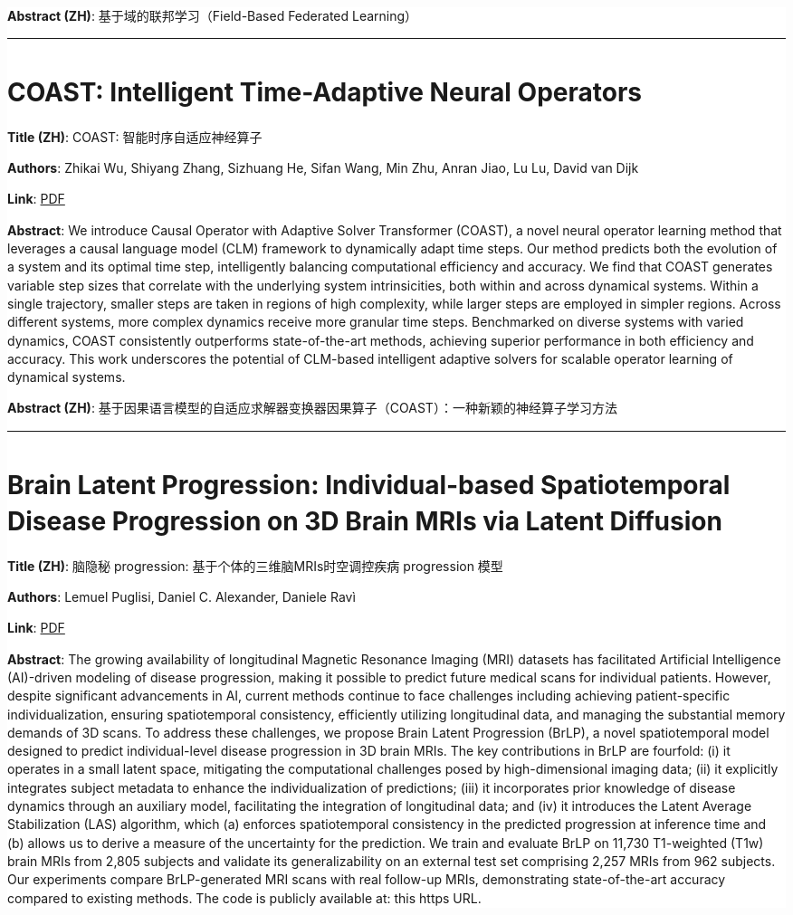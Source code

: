 **Abstract (ZH)**: 基于域的联邦学习（Field-Based Federated Learning） 

---
# COAST: Intelligent Time-Adaptive Neural Operators 

**Title (ZH)**: COAST: 智能时序自适应神经算子 

**Authors**: Zhikai Wu, Shiyang Zhang, Sizhuang He, Sifan Wang, Min Zhu, Anran Jiao, Lu Lu, David van Dijk  

**Link**: [PDF](https://arxiv.org/pdf/2502.08574)  

**Abstract**: We introduce Causal Operator with Adaptive Solver Transformer (COAST), a novel neural operator learning method that leverages a causal language model (CLM) framework to dynamically adapt time steps. Our method predicts both the evolution of a system and its optimal time step, intelligently balancing computational efficiency and accuracy. We find that COAST generates variable step sizes that correlate with the underlying system intrinsicities, both within and across dynamical systems. Within a single trajectory, smaller steps are taken in regions of high complexity, while larger steps are employed in simpler regions. Across different systems, more complex dynamics receive more granular time steps. Benchmarked on diverse systems with varied dynamics, COAST consistently outperforms state-of-the-art methods, achieving superior performance in both efficiency and accuracy. This work underscores the potential of CLM-based intelligent adaptive solvers for scalable operator learning of dynamical systems. 

**Abstract (ZH)**: 基于因果语言模型的自适应求解器变换器因果算子（COAST）：一种新颖的神经算子学习方法 

---
# Brain Latent Progression: Individual-based Spatiotemporal Disease Progression on 3D Brain MRIs via Latent Diffusion 

**Title (ZH)**: 脑隐秘 progression: 基于个体的三维脑MRIs时空调控疾病 progression 模型 

**Authors**: Lemuel Puglisi, Daniel C. Alexander, Daniele Ravì  

**Link**: [PDF](https://arxiv.org/pdf/2502.08560)  

**Abstract**: The growing availability of longitudinal Magnetic Resonance Imaging (MRI) datasets has facilitated Artificial Intelligence (AI)-driven modeling of disease progression, making it possible to predict future medical scans for individual patients. However, despite significant advancements in AI, current methods continue to face challenges including achieving patient-specific individualization, ensuring spatiotemporal consistency, efficiently utilizing longitudinal data, and managing the substantial memory demands of 3D scans. To address these challenges, we propose Brain Latent Progression (BrLP), a novel spatiotemporal model designed to predict individual-level disease progression in 3D brain MRIs. The key contributions in BrLP are fourfold: (i) it operates in a small latent space, mitigating the computational challenges posed by high-dimensional imaging data; (ii) it explicitly integrates subject metadata to enhance the individualization of predictions; (iii) it incorporates prior knowledge of disease dynamics through an auxiliary model, facilitating the integration of longitudinal data; and (iv) it introduces the Latent Average Stabilization (LAS) algorithm, which (a) enforces spatiotemporal consistency in the predicted progression at inference time and (b) allows us to derive a measure of the uncertainty for the prediction. We train and evaluate BrLP on 11,730 T1-weighted (T1w) brain MRIs from 2,805 subjects and validate its generalizability on an external test set comprising 2,257 MRIs from 962 subjects. Our experiments compare BrLP-generated MRI scans with real follow-up MRIs, demonstrating state-of-the-art accuracy compared to existing methods. The code is publicly available at: this https URL. 
